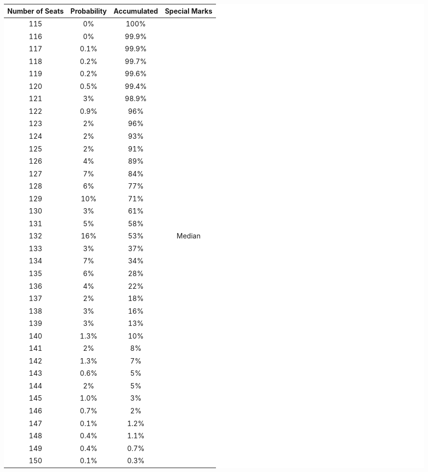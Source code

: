 | Number of Seats | Probability | Accumulated | Special Marks |
|:---------------:|:-----------:|:-----------:|:-------------:|
| 115 | 0% | 100% |  |
| 116 | 0% | 99.9% |  |
| 117 | 0.1% | 99.9% |  |
| 118 | 0.2% | 99.7% |  |
| 119 | 0.2% | 99.6% |  |
| 120 | 0.5% | 99.4% |  |
| 121 | 3% | 98.9% |  |
| 122 | 0.9% | 96% |  |
| 123 | 2% | 96% |  |
| 124 | 2% | 93% |  |
| 125 | 2% | 91% |  |
| 126 | 4% | 89% |  |
| 127 | 7% | 84% |  |
| 128 | 6% | 77% |  |
| 129 | 10% | 71% |  |
| 130 | 3% | 61% |  |
| 131 | 5% | 58% |  |
| 132 | 16% | 53% | Median |
| 133 | 3% | 37% |  |
| 134 | 7% | 34% |  |
| 135 | 6% | 28% |  |
| 136 | 4% | 22% |  |
| 137 | 2% | 18% |  |
| 138 | 3% | 16% |  |
| 139 | 3% | 13% |  |
| 140 | 1.3% | 10% |  |
| 141 | 2% | 8% |  |
| 142 | 1.3% | 7% |  |
| 143 | 0.6% | 5% |  |
| 144 | 2% | 5% |  |
| 145 | 1.0% | 3% |  |
| 146 | 0.7% | 2% |  |
| 147 | 0.1% | 1.2% |  |
| 148 | 0.4% | 1.1% |  |
| 149 | 0.4% | 0.7% |  |
| 150 | 0.1% | 0.3% |  |